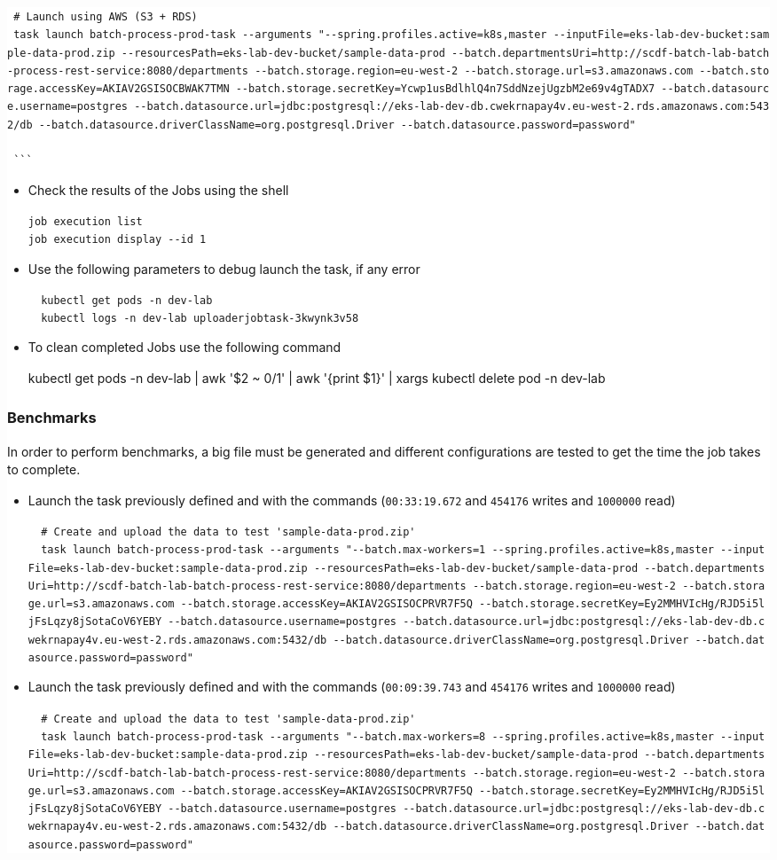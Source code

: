      # Launch using AWS (S3 + RDS)
     task launch batch-process-prod-task --arguments "--spring.profiles.active=k8s,master --inputFile=eks-lab-dev-bucket:sample-data-prod.zip --resourcesPath=eks-lab-dev-bucket/sample-data-prod --batch.departmentsUri=http://scdf-batch-lab-batch-process-rest-service:8080/departments --batch.storage.region=eu-west-2 --batch.storage.url=s3.amazonaws.com --batch.storage.accessKey=AKIAV2GSISOCBWAK7TMN --batch.storage.secretKey=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 --batch.datasource.username=postgres --batch.datasource.url=jdbc:postgresql://eks-lab-dev-db.cwekrnapay4v.eu-west-2.rds.amazonaws.com:5432/db --batch.datasource.driverClassName=org.postgresql.Driver --batch.datasource.password=password"
     
     ```

- Check the results of the Jobs using the shell
     
     ``` 
     job execution list
     job execution display --id 1
     
     ```
     
 - Use the following parameters to debug launch the task, if  any error 
 
         kubectl get pods -n dev-lab
         kubectl logs -n dev-lab uploaderjobtask-3kwynk3v58
         
- To clean completed Jobs use the following command

    kubectl get pods -n dev-lab | awk '$2 ~ 0/1' | awk '{print $1}' | xargs kubectl delete pod -n dev-lab
         
### Benchmarks

In order to perform benchmarks, a big file must be generated and different configurations are tested to get the time the job takes to complete.

- Launch the task previously defined and with the commands (`00:33:19.672` and `454176` writes and `1000000` read)

        # Create and upload the data to test 'sample-data-prod.zip'
        task launch batch-process-prod-task --arguments "--batch.max-workers=1 --spring.profiles.active=k8s,master --inputFile=eks-lab-dev-bucket:sample-data-prod.zip --resourcesPath=eks-lab-dev-bucket/sample-data-prod --batch.departmentsUri=http://scdf-batch-lab-batch-process-rest-service:8080/departments --batch.storage.region=eu-west-2 --batch.storage.url=s3.amazonaws.com --batch.storage.accessKey=AKIAV2GSISOCPRVR7F5Q --batch.storage.secretKey=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 --batch.datasource.username=postgres --batch.datasource.url=jdbc:postgresql://eks-lab-dev-db.cwekrnapay4v.eu-west-2.rds.amazonaws.com:5432/db --batch.datasource.driverClassName=org.postgresql.Driver --batch.datasource.password=password"
 
- Launch the task previously defined and with the commands (`00:09:39.743` and `454176` writes and `1000000` read)

        # Create and upload the data to test 'sample-data-prod.zip' 
        task launch batch-process-prod-task --arguments "--batch.max-workers=8 --spring.profiles.active=k8s,master --inputFile=eks-lab-dev-bucket:sample-data-prod.zip --resourcesPath=eks-lab-dev-bucket/sample-data-prod --batch.departmentsUri=http://scdf-batch-lab-batch-process-rest-service:8080/departments --batch.storage.region=eu-west-2 --batch.storage.url=s3.amazonaws.com --batch.storage.accessKey=AKIAV2GSISOCPRVR7F5Q --batch.storage.secretKey=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 --batch.datasource.username=postgres --batch.datasource.url=jdbc:postgresql://eks-lab-dev-db.cwekrnapay4v.eu-west-2.rds.amazonaws.com:5432/db --batch.datasource.driverClassName=org.postgresql.Driver --batch.datasource.password=password"
        